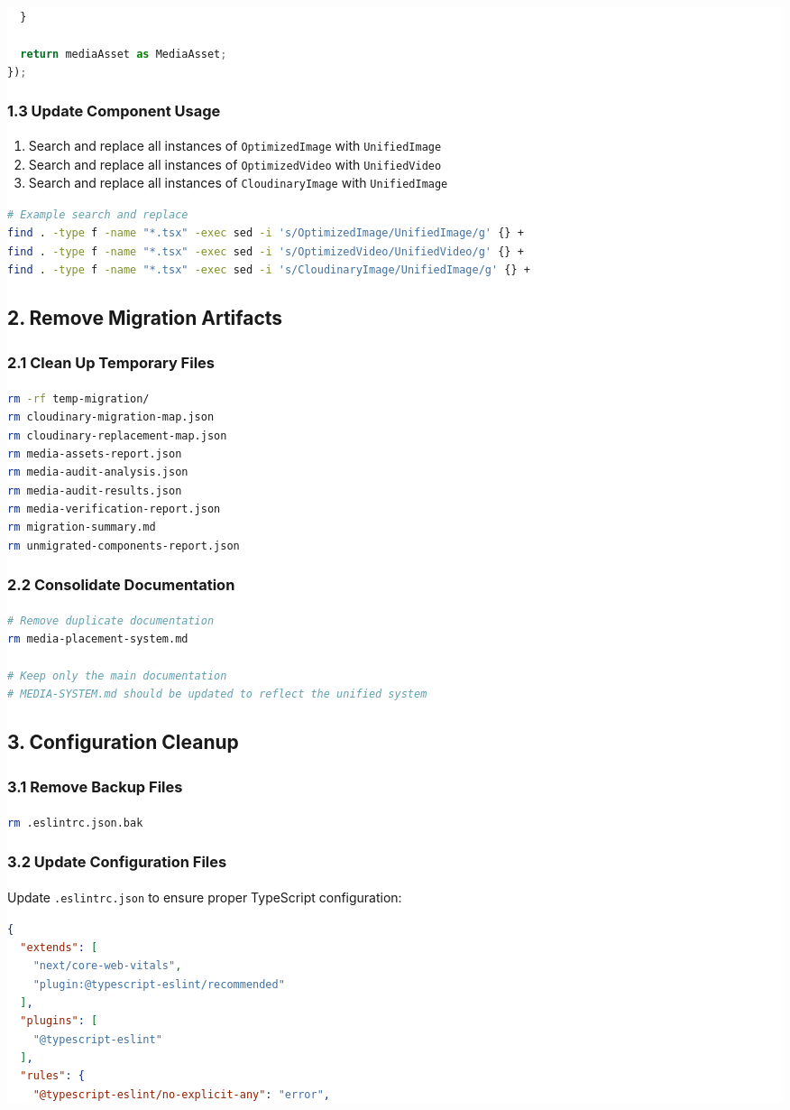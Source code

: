    ```typescript
     }
     
     return mediaAsset as MediaAsset;
   });
   ```

### 1.3 Update Component Usage
1. Search and replace all instances of `OptimizedImage` with `UnifiedImage`
2. Search and replace all instances of `OptimizedVideo` with `UnifiedVideo`
3. Search and replace all instances of `CloudinaryImage` with `UnifiedImage`

```bash
# Example search and replace
find . -type f -name "*.tsx" -exec sed -i 's/OptimizedImage/UnifiedImage/g' {} +
find . -type f -name "*.tsx" -exec sed -i 's/OptimizedVideo/UnifiedVideo/g' {} +
find . -type f -name "*.tsx" -exec sed -i 's/CloudinaryImage/UnifiedImage/g' {} +
```

## 2. Remove Migration Artifacts

### 2.1 Clean Up Temporary Files
```bash
rm -rf temp-migration/
rm cloudinary-migration-map.json
rm cloudinary-replacement-map.json
rm media-assets-report.json
rm media-audit-analysis.json
rm media-audit-results.json
rm media-verification-report.json
rm migration-summary.md
rm unmigrated-components-report.json
```

### 2.2 Consolidate Documentation
```bash
# Remove duplicate documentation
rm media-placement-system.md

# Keep only the main documentation
# MEDIA-SYSTEM.md should be updated to reflect the unified system
```

## 3. Configuration Cleanup

### 3.1 Remove Backup Files
```bash
rm .eslintrc.json.bak
```

### 3.2 Update Configuration Files
Update `.eslintrc.json` to ensure proper TypeScript configuration:
```json
{
  "extends": [
    "next/core-web-vitals",
    "plugin:@typescript-eslint/recommended"
  ],
  "plugins": [
    "@typescript-eslint"
  ],
  "rules": {
    "@typescript-eslint/no-explicit-any": "error",
```